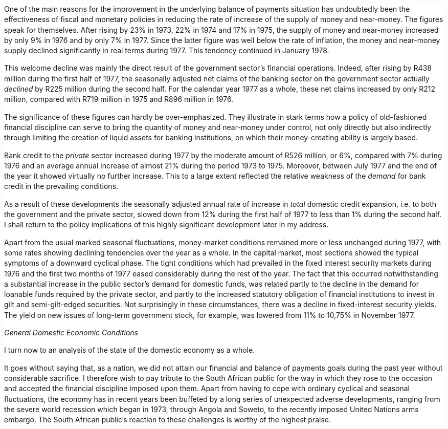 <p>One of the main reasons for the improvement in the underlying balance of payments situation has undoubtedly been the effectiveness of fiscal and monetary policies in reducing the rate of increase of the supply of money and near-money. The figures speak for themselves. After rising by 23% in 1973, 22% in 1974 and 17% in 1975, the supply of money and near-money increased by only 9% in 1976 and by only 7% in 1977. Since the latter figure was well below the rate of inflation, the money and near-money supply declined significantly in real terms during 1977. This tendency continued in January 1978.</p>

<p>This welcome decline was mainly the direct result of the government sector&#x2019;s financial operations. Indeed, after rising by R438 million during the first half of 1977, the seasonally adjusted net claims of the banking sector on the government sector actually <i>declined</i> by R225 million during the second half. For the calendar year 1977 as a whole, these net claims increased by only R212 million, compared with R719 million in 1975 and R896 million in 1976.</p>

<p>The significance of these figures can hardly be over-emphasized. They illustrate in stark terms how a policy of old-fashioned financial discipline can serve to bring the quantity of money and near-money under control, not only directly but also indirectly through limiting the creation of liquid assets for banking institutions, on which their money-creating ability is largely based.</p>

<p>Bank credit to the <i>private</i> sector increased during 1977 by the moderate amount of R526 million, or 6%, compared with 7% during 1976 and an average annual increase of almost 21% during the period 1973 to 1975. Moreover, between July 1977 and the end of the year it showed virtually no further increase. This to a large extent reflected the relative weakness of the <i>demand</i> for bank credit in the prevailing conditions.</p>

<p><span class="col_3351-3352" refersTo="page_0061"/>As a result of these developments the seasonally adjusted annual rate of increase in <i>total</i> domestic credit expansion, i.e. to both the government and the private sector, slowed down from 12% during the first half of 1977 to less than 1% during the second half. I shall return to the policy implications of this highly significant development later in my address.</p>

<p>Apart from the usual marked seasonal fluctuations, money-market conditions remained more or less unchanged during 1977, with some rates showing declining tendencies over the year as a whole. In the capital market, most sections showed the typical symptoms of a downward cyclical phase. The tight conditions which had prevailed in the fixed interest security markets during 1976 and the first two months of 1977 eased considerably during the rest of the year. The fact that this occurred notwithstanding a substantial increase in the public sector&#x2019;s demand for domestic funds, was related partly to the decline in the demand for loanable funds required by the private sector, and partly to the increased statutory obligation of financial institutions to invest in gilt and semi-gilt-edged securities. Not surprisingly in these circumstances, there was a decline in fixed-interest security yields. The yield on new issues of long-term government stock, for example, was lowered from 11% to 10,75% in November 1977.</p>

<p class="heading"><i>General Domestic Economic Conditions</i></p>

<p>I turn now to an analysis of the state of the domestic economy as a whole.</p>

<p>It goes without saying that, as a nation, we did not attain our financial and balance of payments goals during the past year without considerable sacrifice. I therefore wish to pay tribute to the South African public for the way in which they rose to the occasion and accepted the financial discipline imposed upon them. Apart from having to cope with ordinary cyclical and seasonal fluctuations, the economy has in recent years been buffeted by a long series of unexpected adverse developments, ranging from the severe world recession which began in 1973, through Angola and Soweto, to the recently imposed United Nations arms embargo. The South African public&#x2019;s reaction to these challenges is worthy of the highest praise.</p>
